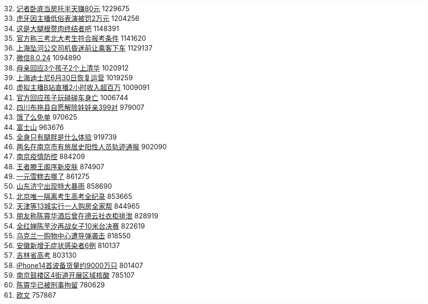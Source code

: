 32. [记者卧底当房托半天赚80元](https://s.weibo.com//weibo?q=%23%E8%AE%B0%E8%80%85%E5%8D%A7%E5%BA%95%E5%BD%93%E6%88%BF%E6%89%98%E5%8D%8A%E5%A4%A9%E8%B5%9A80%E5%85%83%23&Refer=top) 1229675
33. [虎牙因主播低俗表演被罚2万元](https://s.weibo.com//weibo?q=%23%E8%99%8E%E7%89%99%E5%9B%A0%E4%B8%BB%E6%92%AD%E4%BD%8E%E4%BF%97%E8%A1%A8%E6%BC%94%E8%A2%AB%E7%BD%9A2%E4%B8%87%E5%85%83%23&Refer=top) 1204256
34. [这是大腿根赘肉终结者吧](https://s.weibo.com//weibo?q=%23%E8%BF%99%E6%98%AF%E5%A4%A7%E8%85%BF%E6%A0%B9%E8%B5%98%E8%82%89%E7%BB%88%E7%BB%93%E8%80%85%E5%90%A7%23&Refer=top) 1148391
35. [官方称三考北大考生符合报考条件](https://s.weibo.com//weibo?q=%23%E5%AE%98%E6%96%B9%E7%A7%B0%E4%B8%89%E8%80%83%E5%8C%97%E5%A4%A7%E8%80%83%E7%94%9F%E7%AC%A6%E5%90%88%E6%8A%A5%E8%80%83%E6%9D%A1%E4%BB%B6%23&Refer=top) 1141620
36. [上海坠河公交司机昏迷前让乘客下车](https://s.weibo.com//weibo?q=%23%E4%B8%8A%E6%B5%B7%E5%9D%A0%E6%B2%B3%E5%85%AC%E4%BA%A4%E5%8F%B8%E6%9C%BA%E6%98%8F%E8%BF%B7%E5%89%8D%E8%AE%A9%E4%B9%98%E5%AE%A2%E4%B8%8B%E8%BD%A6%23&Refer=top) 1129137
37. [微信8.0.24](https://s.weibo.com//weibo?q=%23%E5%BE%AE%E4%BF%A18.0.24%23&Refer=top) 1094890
38. [母亲回应3个孩子2个上清华](https://s.weibo.com//weibo?q=%23%E6%AF%8D%E4%BA%B2%E5%9B%9E%E5%BA%943%E4%B8%AA%E5%AD%A9%E5%AD%902%E4%B8%AA%E4%B8%8A%E6%B8%85%E5%8D%8E%23&Refer=top) 1020912
39. [上海迪士尼6月30日恢复运营](https://s.weibo.com//weibo?q=%23%E4%B8%8A%E6%B5%B7%E8%BF%AA%E5%A3%AB%E5%B0%BC6%E6%9C%8830%E6%97%A5%E6%81%A2%E5%A4%8D%E8%BF%90%E8%90%A5%23&Refer=top) 1019259
40. [虚拟主播B站直播2小时收入超百万](https://s.weibo.com//weibo?q=%23%E8%99%9A%E6%8B%9F%E4%B8%BB%E6%92%ADB%E7%AB%99%E7%9B%B4%E6%92%AD2%E5%B0%8F%E6%97%B6%E6%94%B6%E5%85%A5%E8%B6%85%E7%99%BE%E4%B8%87%23&Refer=top) 1009091
41. [官方回应孩子玩碰碰车身亡](https://s.weibo.com//weibo?q=%23%E5%AE%98%E6%96%B9%E5%9B%9E%E5%BA%94%E5%AD%A9%E5%AD%90%E7%8E%A9%E7%A2%B0%E7%A2%B0%E8%BD%A6%E8%BA%AB%E4%BA%A1%23&Refer=top) 1006744
42. [四川布拖县自愿解除娃娃亲399对](https://s.weibo.com//weibo?q=%23%E5%9B%9B%E5%B7%9D%E5%B8%83%E6%8B%96%E5%8E%BF%E8%87%AA%E6%84%BF%E8%A7%A3%E9%99%A4%E5%A8%83%E5%A8%83%E4%BA%B2399%E5%AF%B9%23&Refer=top) 979007
43. [饿了么免单](https://s.weibo.com//weibo?q=%E9%A5%BF%E4%BA%86%E4%B9%88%E5%85%8D%E5%8D%95&Refer=top) 970625
44. [富士山](https://s.weibo.com//weibo?q=%E5%AF%8C%E5%A3%AB%E5%B1%B1&Refer=top) 963676
45. [全身只有腿胖是什么体验](https://s.weibo.com//weibo?q=%23%E5%85%A8%E8%BA%AB%E5%8F%AA%E6%9C%89%E8%85%BF%E8%83%96%E6%98%AF%E4%BB%80%E4%B9%88%E4%BD%93%E9%AA%8C%23&Refer=top) 919739
46. [两名在南京市有旅居史阳性人员轨迹通报](https://s.weibo.com//weibo?q=%23%E4%B8%A4%E5%90%8D%E5%9C%A8%E5%8D%97%E4%BA%AC%E5%B8%82%E6%9C%89%E6%97%85%E5%B1%85%E5%8F%B2%E9%98%B3%E6%80%A7%E4%BA%BA%E5%91%98%E8%BD%A8%E8%BF%B9%E9%80%9A%E6%8A%A5%23&Refer=top) 902090
47. [南京疫情防控](https://s.weibo.com//weibo?q=%23%E5%8D%97%E4%BA%AC%E7%96%AB%E6%83%85%E9%98%B2%E6%8E%A7%23&Refer=top) 884209
48. [王者滕王阁序新皮肤](https://s.weibo.com//weibo?q=%23%E7%8E%8B%E8%80%85%E6%BB%95%E7%8E%8B%E9%98%81%E5%BA%8F%E6%96%B0%E7%9A%AE%E8%82%A4%23&Refer=top) 874907
49. [一元雪糕去哪了](https://s.weibo.com//weibo?q=%23%E4%B8%80%E5%85%83%E9%9B%AA%E7%B3%95%E5%8E%BB%E5%93%AA%E4%BA%86%23&Refer=top) 861275
50. [山东济宁出现特大暴雨](https://s.weibo.com//weibo?q=%23%E5%B1%B1%E4%B8%9C%E6%B5%8E%E5%AE%81%E5%87%BA%E7%8E%B0%E7%89%B9%E5%A4%A7%E6%9A%B4%E9%9B%A8%23&Refer=top) 858690
51. [北京唯一隔离考生高考全纪录](https://s.weibo.com//weibo?q=%23%E5%8C%97%E4%BA%AC%E5%94%AF%E4%B8%80%E9%9A%94%E7%A6%BB%E8%80%83%E7%94%9F%E9%AB%98%E8%80%83%E5%85%A8%E7%BA%AA%E5%BD%95%23&Refer=top) 853665
52. [天津等13城实行一人购房全家帮](https://s.weibo.com//weibo?q=%23%E5%A4%A9%E6%B4%A5%E7%AD%8913%E5%9F%8E%E5%AE%9E%E8%A1%8C%E4%B8%80%E4%BA%BA%E8%B4%AD%E6%88%BF%E5%85%A8%E5%AE%B6%E5%B8%AE%23&Refer=top) 844965
53. [朋友称陈霄华酒后曾在德云社衣柜排泄](https://s.weibo.com//weibo?q=%23%E6%9C%8B%E5%8F%8B%E7%A7%B0%E9%99%88%E9%9C%84%E5%8D%8E%E9%85%92%E5%90%8E%E6%9B%BE%E5%9C%A8%E5%BE%B7%E4%BA%91%E7%A4%BE%E8%A1%A3%E6%9F%9C%E6%8E%92%E6%B3%84%23&Refer=top) 828919
54. [全红婵陈芋汐再战女子10米台决赛](https://s.weibo.com//weibo?q=%23%E5%85%A8%E7%BA%A2%E5%A9%B5%E9%99%88%E8%8A%8B%E6%B1%90%E5%86%8D%E6%88%98%E5%A5%B3%E5%AD%9010%E7%B1%B3%E5%8F%B0%E5%86%B3%E8%B5%9B%23&Refer=top) 822619
55. [乌克兰一购物中心遭导弹袭击](https://s.weibo.com//weibo?q=%E4%B9%8C%E5%85%8B%E5%85%B0%E4%B8%80%E8%B4%AD%E7%89%A9%E4%B8%AD%E5%BF%83%E9%81%AD%E5%AF%BC%E5%BC%B9%E8%A2%AD%E5%87%BB&Refer=top) 818550
56. [安徽新增无症状感染者6例](https://s.weibo.com//weibo?q=%23%E5%AE%89%E5%BE%BD%E6%96%B0%E5%A2%9E%E6%97%A0%E7%97%87%E7%8A%B6%E6%84%9F%E6%9F%93%E8%80%856%E4%BE%8B%23&Refer=top) 810137
57. [吉林省高考](https://s.weibo.com//weibo?q=%23%E5%90%89%E6%9E%97%E7%9C%81%E9%AB%98%E8%80%83%23&Refer=top) 803130
58. [iPhone14首波备货量约9000万只](https://s.weibo.com//weibo?q=%23iPhone14%E9%A6%96%E6%B3%A2%E5%A4%87%E8%B4%A7%E9%87%8F%E7%BA%A69000%E4%B8%87%E5%8F%AA%23&Refer=top) 801407
59. [南京鼓楼区4街道开展区域核酸](https://s.weibo.com//weibo?q=%23%E5%8D%97%E4%BA%AC%E9%BC%93%E6%A5%BC%E5%8C%BA4%E8%A1%97%E9%81%93%E5%BC%80%E5%B1%95%E5%8C%BA%E5%9F%9F%E6%A0%B8%E9%85%B8%23&Refer=top) 785107
60. [陈霄华已被刑事拘留](https://s.weibo.com//weibo?q=%23%E9%99%88%E9%9C%84%E5%8D%8E%E5%B7%B2%E8%A2%AB%E5%88%91%E4%BA%8B%E6%8B%98%E7%95%99%23&Refer=top) 780629
61. [欧文](https://s.weibo.com//weibo?q=%E6%AC%A7%E6%96%87&Refer=top) 757867